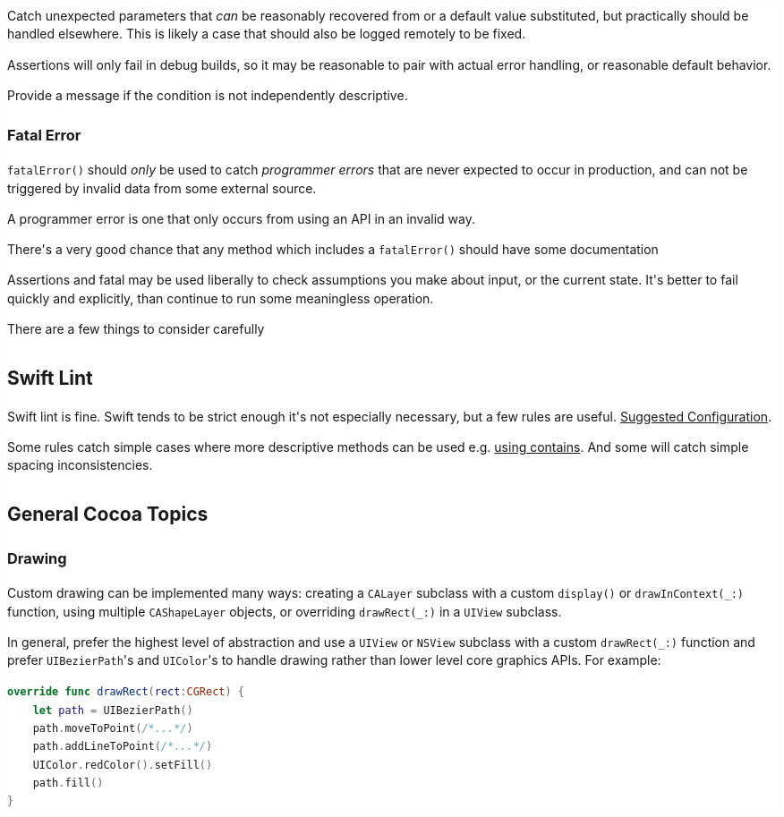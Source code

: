Catch unexpected parameters that _can_ be reasonably recovered from or a default value substituted, but practically should be handled elsewhere. This is likely a case that should also be logged remotely to be fixed.

Assertions will only fail in debug builds, so it may be reasonable to pair with actual error handling, or reasonable default behavior.

Provide a message if the condition is not independently descriptive.


### Fatal Error

`fatalError()` should *only* be used to catch *programmer errors* that are never expected to occur in production, and can not be triggered by invalid data from some external source.

A programmer error is one that only occurs from using an API in an invalid way.

There's a very good chance that any method which includes a `fatalError()` should have some documentation

Assertions and fatal may be used liberally to check assumptions you make about input, or the current state. It's better to fail quickly and explicitly, than continue to run some meaningless operation.

There are a few things to consider carefully


## Swift Lint

Swift lint is fine. Swift tends to be strict enough it's not especially necessary, but a few rules are useful. [Suggested Configuration](/.swiftlint.yml).

Some rules catch simple cases where more descriptive methods can be used e.g. [using contains](https://github.com/realm/SwiftLint/blob/master/Rules.md#contains-over-first-not-nil). And some will catch simple spacing inconsistencies.



## General Cocoa Topics

### Drawing

Custom drawing can be implemented many ways: creating a `CALayer` subclass with a custom `display()` or `drawInContext(_:)` function, using multiple `CAShapeLayer` objects, or overriding `drawRect(_:)` in a `UIView` subclass.

In general, prefer the highest level of abstraction and use a `UIView` or `NSView` subclass with a custom `drawRect(_:)` function and prefer `UIBezierPath`'s and `UIColor`'s to handle drawing rather than lower level core graphics APIs. For example:

```swift
override func drawRect(rect:CGRect) {
    let path = UIBezierPath()
    path.moveToPoint(/*...*/)
    path.addLineToPoint(/*...*/)
    UIColor.redColor().setFill()
    path.fill()
}
```
